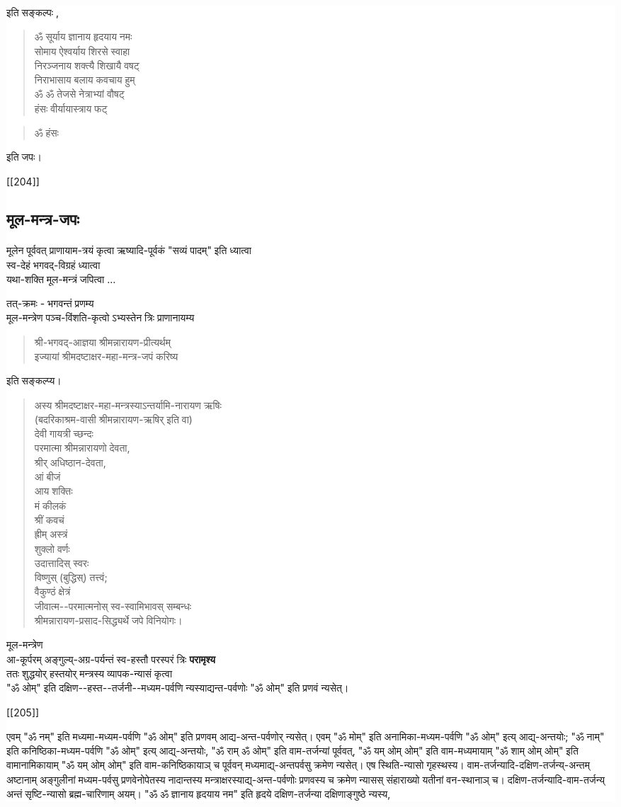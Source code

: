 इति सङ्कल्पः ,

> ॐ सूर्याय ज्ञानाय हृदयाय नमः  
> सोमाय ऐश्वर्याय शिरसे स्वाहा  
> निरञ्जनाय शक्त्यै शिखायै वषट्  
> निराभासाय बलाय कवचाय हुम्  
> ॐ ॐ तेजसे नेत्राभ्यां वौषट्  
> हंसः वीर्यायास्त्राय फट् 

> ॐ हंसः

इति जपः।

[[204]]

## मूल-मन्त्र-जपः

मूलेन पूर्ववत् प्राणायाम-त्रयं कृत्वा ऋष्यादि-पूर्वकं "सव्यं पादम्" इति ध्यात्वा  
स्व-देहं भगवद्-विग्रहं ध्यात्वा  
यथा-शक्ति मूल-मन्त्रं जपित्वा …

तत्-क्रमः - भगवन्तं प्रणम्य  
मूल-मन्त्रेण पञ्च-विंशति-कृत्वो ऽभ्यस्तेन त्रिः प्राणानायम्य

> श्री-भगवद्-आज्ञया श्रीमन्नारायण-प्रीत्यर्थम्  
> इज्यायां श्रीमदष्टाक्षर-महा-मन्त्र-जपं करिष्य 


इति सङ्कल्प्य।

> अस्य श्रीमदष्टाक्षर-महा-मन्त्रस्याऽन्तर्यामि-नारायण ऋषिः  
> (बदरिकाश्रम-वासी श्रीमन्नारायण-ऋषिर् इति वा)  
> देवी गायत्री च्छन्दः  
> परमात्मा श्रीमन्नारायणो देवता,  
> श्रीर् अधिष्ठान-देवता,  
> आं बीजं  
> आय शक्तिः  
> मं कीलकं  
> श्रीं कवचं  
> ह्रीम् अस्त्रं  
> शुक्लो वर्णः  
> उदात्तादिस् स्वरः  
> विष्णुस् (बुद्धिस्) तत्त्वं;  
> वैकुण्ठं क्षेत्रं  
> जीवात्म--परमात्मनोस् स्व-स्वामिभावस् सम्बन्धः  
> श्रीमन्नारायण-प्रसाद-सिद्ध्यर्थे जपे विनियोगः।

मूल-मन्त्रेण  
आ-कूर्परम् अङ्गुल्य्-अग्र-पर्यन्तं स्व-हस्तौ परस्परं त्रिः **परामृश्य**  
ततः शुद्धयोर् हस्तयोर् मन्त्रस्य व्यापक-न्यासं कृत्वा  
"ॐ ओम्" इति दक्षिण--हस्त--तर्जनी--मध्यम-पर्वणि न्यस्याद्यन्त-पर्वणोः "ॐ ओम्" इति प्रणवं न्यसेत्।

[[205]]

एवम् "ॐ नम्" इति मध्यमा-मध्यम-पर्वणि "ॐ ओम्" इति प्रणवम् आद्य-अन्त-पर्वणोर् न्यसेत्। एवम् "ॐ मोम्" इति अनामिका-मध्यम-पर्वणि "ॐ ओम्" इत्य् आद्य्-अन्तयोः; "ॐ नाम्" इति कनिष्ठिका-मध्यम-पर्वणि "ॐ ओम्" इत्य् आद्य्-अन्तयोः, "ॐ राम् ॐ ओम्" इति वाम-तर्जन्यां पूर्ववत्, "ॐ यम् ओम् ओम्" इति वाम-मध्यमायाम् "ॐ शाम् ओम् ओम्" इति वामानामिकायाम् "ॐ यम् ओम् ओम्" इति वाम-कनिष्ठिकायाञ् च पूर्ववन् मध्यमाद्य्-अन्तपर्वसु क्रमेण न्यसेत्। एष स्थिति-न्यासो गृहस्थस्य। वाम-तर्जन्यादि-दक्षिण-तर्जन्य्-अन्तम् अष्टानाम् अङ्गुलीनां मध्यम-पर्वसु प्रणवेनोपेतस्य नादान्तस्य मन्त्राक्षरस्याद्य्-अन्त-पर्वणोः प्रणवस्य च क्रमेण न्यासस् संहाराख्यो यतीनां वन-स्थानाञ् च। दक्षिण-तर्जन्यादि-वाम-तर्जन्य् अन्तं सृष्टि-न्यासो ब्रह्म-चारिणाम् अयम्। "ॐ ॐ ज्ञानाय हृदयाय नम" इति हृदये दक्षिण-तर्जन्या दक्षिणाङ्गुष्ठे न्यस्य,
